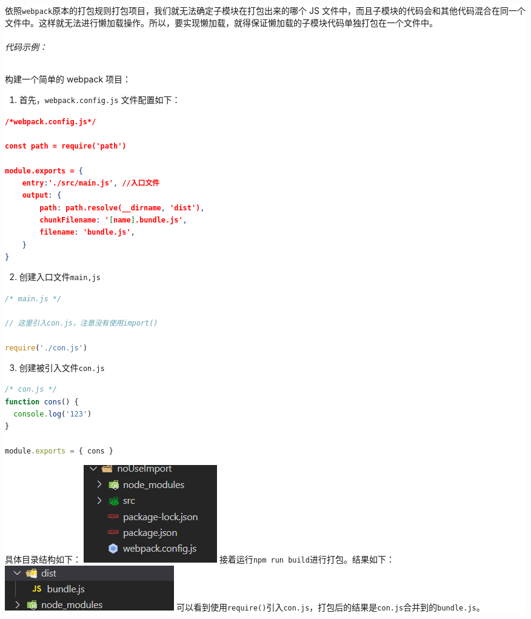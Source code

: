 依照`webpack`原本的打包规则打包项目，我们就无法确定子模块在打包出来的哪个 JS 文件中，而且子模块的代码会和其他代码混合在同一个文件中。这样就无法进行懒加载操作。所以，要实现懒加载，就得保证懒加载的子模块代码单独打包在一个文件中。

###### 代码示例：

构建一个简单的 webpack 项目：

1. 首先，`webpack.config.js` 文件配置如下：

```json
/*webpack.config.js*/

const path = require('path')

module.exports = {
    entry:'./src/main.js', //入口文件
    output: {
        path: path.resolve(__dirname, 'dist'),
        chunkFilename: '[name].bundle.js',
        filename: 'bundle.js',
    }
}
```

2. 创建入口文件`main,js`

```javascript
/* main.js */

// 这里引入con.js，注意没有使用import()

require('./con.js')
```

3. 创建被引入文件`con.js`

```js
/* con.js */
function cons() {
  console.log('123')
}

module.exports = { cons }
```

具体目录结构如下：
![目录结构](./images/1.png)
接着运行`npm run build`进行打包。结果如下：
![在这里插入图片描述](./images/2.png)
可以看到使用`require()`引入`con.js`，打包后的结果是`con.js`合并到的`bundle.js`。
